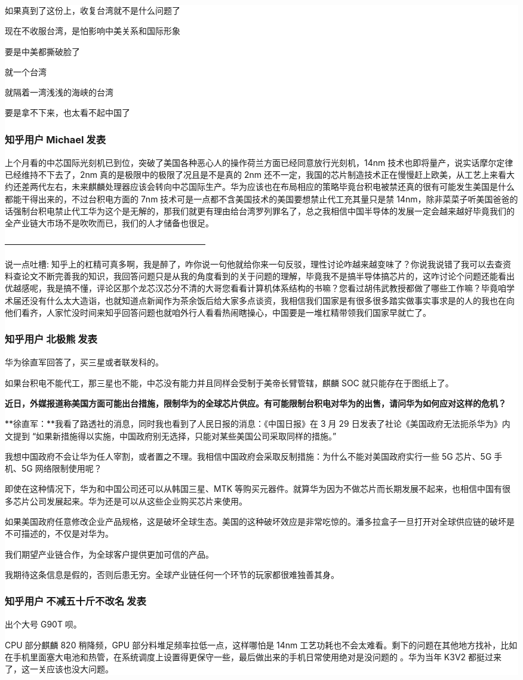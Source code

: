 如果真到了这份上，收复台湾就不是什么问题了

现在不收服台湾，是怕影响中美关系和国际形象

要是中美都撕破脸了

就一个台湾

就隔着一湾浅浅的海峡的台湾

要是拿不下来，也太看不起中国了
    
    
    
    
### 知乎用户  Michael 发表
    
上个月看的中芯国际光刻机已到位，突破了美国各种恶心人的操作荷兰方面已经同意放行光刻机，14nm 技术也即将量产，说实话摩尔定律已经维持不下去了，2nm 真的是极限中的极限了况且是不是真的 2nm 还不一定，我国的芯片制造技术正在慢慢赶上欧美，从工艺上来看大约还差两代左右，未来麒麟处理器应该会转向中芯国际生产。华为应该也在布局相应的策略毕竟台积电被禁还真的很有可能发生美国是什么都能干得出来的，不过台积电方面的 7nm 技术可是一点都不含美国技术的美国要想禁止代工充其量只是禁 14nm，除非菜菜子听美国爸爸的话强制台积电禁止代工华为这个是无解的，那我们就更有理由给台湾罗列罪名了，总之我相信中国半导体的发展一定会越来越好毕竟我们的全产业链大市场不是吹吹而已，我们的人才储备也很足。

————————————————————————

说一点吐槽: 知乎上的杠精可真多啊，我是醉了，咋你说一句他就给你来一句反驳，理性讨论咋越来越变味了？你说我说错了我可以去查资料查论文不断完善我的知识，我回答问题只是从我的角度看到的关于问题的理解，毕竟我不是搞半导体搞芯片的，这咋讨论个问题还能看出优越感呢，我是搞不懂，评论区那个龙芯汉芯分不清的大哥您看看计算机体系结构的书嘛？您看过胡伟武教授都做了哪些工作嘛？毕竟咱学术届还没有什么太大造诣，也就知道点新闻作为茶余饭后给大家多点谈资，我相信我们国家是有很多很多踏实做事实事求是的人的我也在向他们看齐，人家忙没时间来知乎回答问题也就咱外行人看看热闹瞎操心，中国要是一堆杠精带领我们国家早就亡了。
    
    
    
    
### 知乎用户 北极熊 发表
    
华为徐直军回答了，买三星或者联发科的。

如果台积电不能代工，那三星也不能，中芯没有能力并且同样会受制于美帝长臂管辖，麒麟 SOC 就只能存在于图纸上了。

**近日，外媒报道称美国方面可能出台措施，限制华为的全球芯片供应。有可能限制台积电对华为的出售，请问华为如何应对这样的危机？**

**徐直军：**我看了路透社的消息，同时我也看到了人民日报的消息：《中国日报》在 3 月 29 日发表了社论《美国政府无法扼杀华为》内文提到 “如果新措施得以实施，中国政府别无选择，只能对某些美国公司采取同样的措施。”

我想中国政府不会让华为任人宰割，或者置之不理。我相信中国政府会采取反制措施：为什么不能对美国政府实行一些 5G 芯片、5G 手机、5G 网络限制使用呢？

即使在这种情况下，华为和中国公司还可以从韩国三星、MTK 等购买元器件。就算华为因为不做芯片而长期发展不起来，也相信中国有很多芯片公司发展起来。华为还是可以从这些企业购买芯片来使用。

如果美国政府任意修改企业产品规格，这是破坏全球生态。美国的这种破坏效应是非常吃惊的。潘多拉盒子一旦打开对全球供应链的破坏是不可描述的，不仅是对华为。

我们期望产业链合作，为全球客户提供更加可信的产品。

我期待这条信息是假的，否则后患无穷。全球产业链任何一个环节的玩家都很难独善其身。
    
    
    
    
### 知乎用户 不减五十斤不改名 发表
    
出个大号 G90T 呗。

CPU 部分麒麟 820 稍降频，GPU 部分料堆足频率拉低一点，这样哪怕是 14nm 工艺功耗也不会太难看。剩下的问题在其他地方找补，比如在手机里面塞大电池和热管，在系统调度上设置得更保守一些，最后做出来的手机日常使用绝对是没问题的 。华为当年 K3V2 都挺过来了，这一关应该也没大问题。
    
    
    